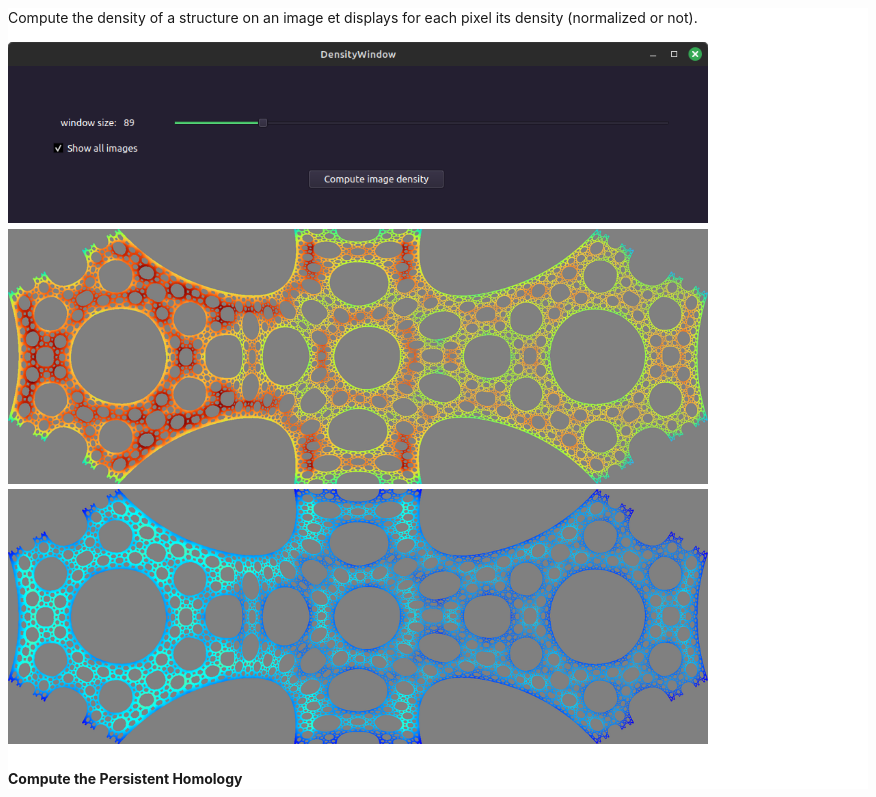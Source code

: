 Compute the density of a structure on an image et displays for each pixel its density (normalized or not).

<img src="img_readme/interface_density.png" alt="Interface density" width="700px"/>
<img src="img_readme/density_normalized.png" alt="Image normalized density" width="700px"/>
<img src="img_readme/density_not_normalized.png" alt="Image not normalized density" width="700px"/>

#### Compute the Persistent Homology
